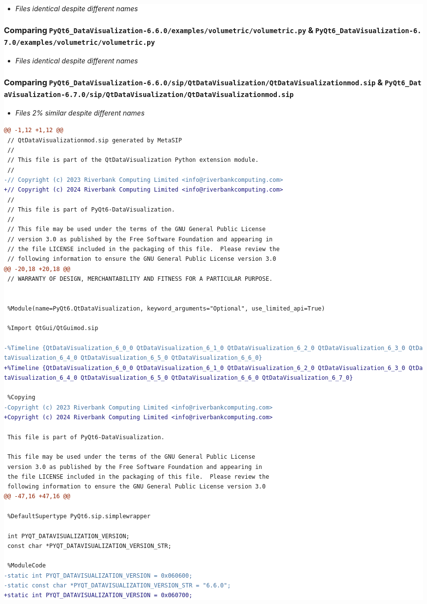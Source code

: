 * *Files identical despite different names*

### Comparing `PyQt6_DataVisualization-6.6.0/examples/volumetric/volumetric.py` & `PyQt6_DataVisualization-6.7.0/examples/volumetric/volumetric.py`

 * *Files identical despite different names*

### Comparing `PyQt6_DataVisualization-6.6.0/sip/QtDataVisualization/QtDataVisualizationmod.sip` & `PyQt6_DataVisualization-6.7.0/sip/QtDataVisualization/QtDataVisualizationmod.sip`

 * *Files 2% similar despite different names*

```diff
@@ -1,12 +1,12 @@
 // QtDataVisualizationmod.sip generated by MetaSIP
 //
 // This file is part of the QtDataVisualization Python extension module.
 //
-// Copyright (c) 2023 Riverbank Computing Limited <info@riverbankcomputing.com>
+// Copyright (c) 2024 Riverbank Computing Limited <info@riverbankcomputing.com>
 // 
 // This file is part of PyQt6-DataVisualization.
 // 
 // This file may be used under the terms of the GNU General Public License
 // version 3.0 as published by the Free Software Foundation and appearing in
 // the file LICENSE included in the packaging of this file.  Please review the
 // following information to ensure the GNU General Public License version 3.0
@@ -20,18 +20,18 @@
 // WARRANTY OF DESIGN, MERCHANTABILITY AND FITNESS FOR A PARTICULAR PURPOSE.
 
 
 %Module(name=PyQt6.QtDataVisualization, keyword_arguments="Optional", use_limited_api=True)
 
 %Import QtGui/QtGuimod.sip
 
-%Timeline {QtDataVisualization_6_0_0 QtDataVisualization_6_1_0 QtDataVisualization_6_2_0 QtDataVisualization_6_3_0 QtDataVisualization_6_4_0 QtDataVisualization_6_5_0 QtDataVisualization_6_6_0}
+%Timeline {QtDataVisualization_6_0_0 QtDataVisualization_6_1_0 QtDataVisualization_6_2_0 QtDataVisualization_6_3_0 QtDataVisualization_6_4_0 QtDataVisualization_6_5_0 QtDataVisualization_6_6_0 QtDataVisualization_6_7_0}
 
 %Copying
-Copyright (c) 2023 Riverbank Computing Limited <info@riverbankcomputing.com>
+Copyright (c) 2024 Riverbank Computing Limited <info@riverbankcomputing.com>
 
 This file is part of PyQt6-DataVisualization.
 
 This file may be used under the terms of the GNU General Public License
 version 3.0 as published by the Free Software Foundation and appearing in
 the file LICENSE included in the packaging of this file.  Please review the
 following information to ensure the GNU General Public License version 3.0
@@ -47,16 +47,16 @@
 
 %DefaultSupertype PyQt6.sip.simplewrapper
 
 int PYQT_DATAVISUALIZATION_VERSION;
 const char *PYQT_DATAVISUALIZATION_VERSION_STR;
 
 %ModuleCode
-static int PYQT_DATAVISUALIZATION_VERSION = 0x060600;
-static const char *PYQT_DATAVISUALIZATION_VERSION_STR = "6.6.0";
+static int PYQT_DATAVISUALIZATION_VERSION = 0x060700;
```